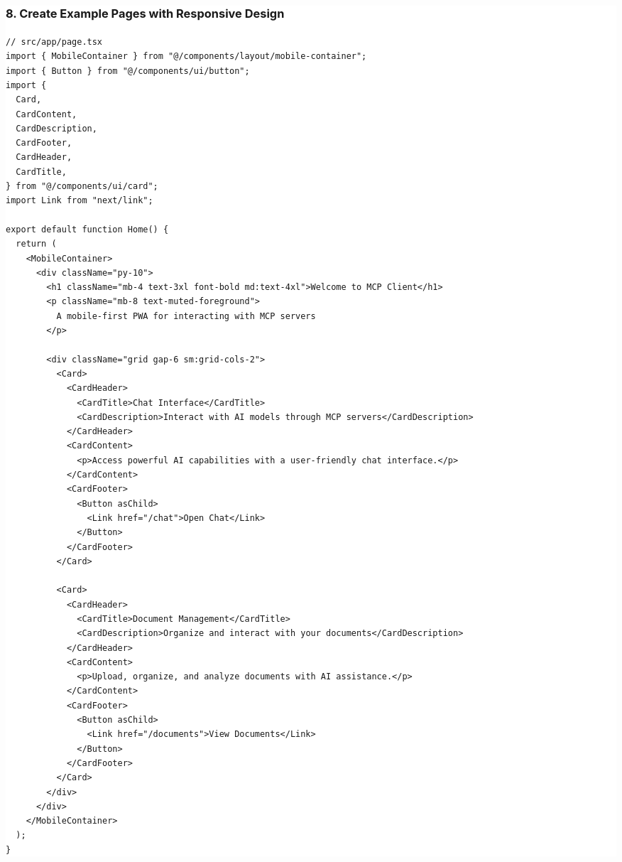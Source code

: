 ### 8. Create Example Pages with Responsive Design

```tsx
// src/app/page.tsx
import { MobileContainer } from "@/components/layout/mobile-container";
import { Button } from "@/components/ui/button";
import {
  Card,
  CardContent,
  CardDescription,
  CardFooter,
  CardHeader,
  CardTitle,
} from "@/components/ui/card";
import Link from "next/link";

export default function Home() {
  return (
    <MobileContainer>
      <div className="py-10">
        <h1 className="mb-4 text-3xl font-bold md:text-4xl">Welcome to MCP Client</h1>
        <p className="mb-8 text-muted-foreground">
          A mobile-first PWA for interacting with MCP servers
        </p>

        <div className="grid gap-6 sm:grid-cols-2">
          <Card>
            <CardHeader>
              <CardTitle>Chat Interface</CardTitle>
              <CardDescription>Interact with AI models through MCP servers</CardDescription>
            </CardHeader>
            <CardContent>
              <p>Access powerful AI capabilities with a user-friendly chat interface.</p>
            </CardContent>
            <CardFooter>
              <Button asChild>
                <Link href="/chat">Open Chat</Link>
              </Button>
            </CardFooter>
          </Card>

          <Card>
            <CardHeader>
              <CardTitle>Document Management</CardTitle>
              <CardDescription>Organize and interact with your documents</CardDescription>
            </CardHeader>
            <CardContent>
              <p>Upload, organize, and analyze documents with AI assistance.</p>
            </CardContent>
            <CardFooter>
              <Button asChild>
                <Link href="/documents">View Documents</Link>
              </Button>
            </CardFooter>
          </Card>
        </div>
      </div>
    </MobileContainer>
  );
}
```
